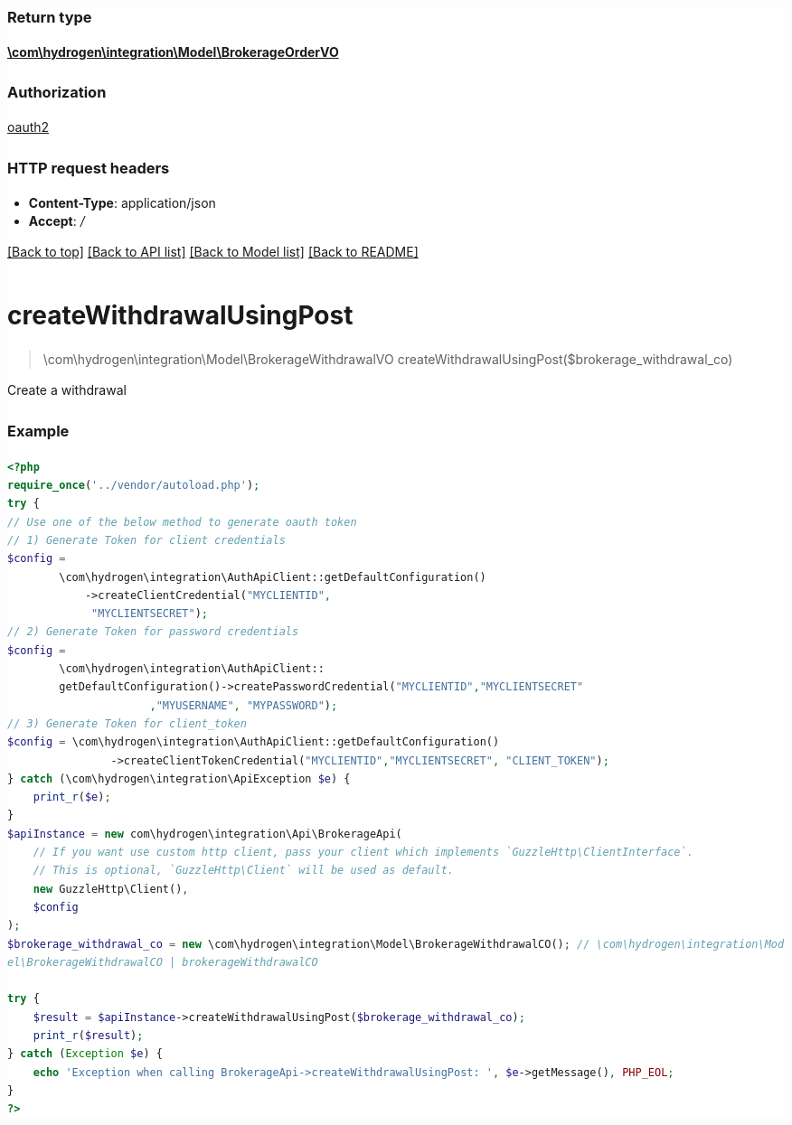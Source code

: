 ### Return type

[**\com\hydrogen\integration\Model\BrokerageOrderVO**](../Model/BrokerageOrderVO.md)

### Authorization

[oauth2](../../README.md#oauth2)

### HTTP request headers

 - **Content-Type**: application/json
 - **Accept**: */*

[[Back to top]](#) [[Back to API list]](../../README.md#documentation-for-api-endpoints) [[Back to Model list]](../../README.md#documentation-for-models) [[Back to README]](../../README.md)

# **createWithdrawalUsingPost**
> \com\hydrogen\integration\Model\BrokerageWithdrawalVO createWithdrawalUsingPost($brokerage_withdrawal_co)

Create a withdrawal

### Example
```php
<?php
require_once('../vendor/autoload.php');
try {
// Use one of the below method to generate oauth token
// 1) Generate Token for client credentials
$config =
        \com\hydrogen\integration\AuthApiClient::getDefaultConfiguration()
            ->createClientCredential("MYCLIENTID",
             "MYCLIENTSECRET");
// 2) Generate Token for password credentials
$config =
        \com\hydrogen\integration\AuthApiClient::
        getDefaultConfiguration()->createPasswordCredential("MYCLIENTID","MYCLIENTSECRET"
                      ,"MYUSERNAME", "MYPASSWORD");
// 3) Generate Token for client_token
$config = \com\hydrogen\integration\AuthApiClient::getDefaultConfiguration()
                ->createClientTokenCredential("MYCLIENTID","MYCLIENTSECRET", "CLIENT_TOKEN");
} catch (\com\hydrogen\integration\ApiException $e) {
    print_r($e);
}
$apiInstance = new com\hydrogen\integration\Api\BrokerageApi(
    // If you want use custom http client, pass your client which implements `GuzzleHttp\ClientInterface`.
    // This is optional, `GuzzleHttp\Client` will be used as default.
    new GuzzleHttp\Client(),
    $config
);
$brokerage_withdrawal_co = new \com\hydrogen\integration\Model\BrokerageWithdrawalCO(); // \com\hydrogen\integration\Model\BrokerageWithdrawalCO | brokerageWithdrawalCO

try {
    $result = $apiInstance->createWithdrawalUsingPost($brokerage_withdrawal_co);
    print_r($result);
} catch (Exception $e) {
    echo 'Exception when calling BrokerageApi->createWithdrawalUsingPost: ', $e->getMessage(), PHP_EOL;
}
?>
```
